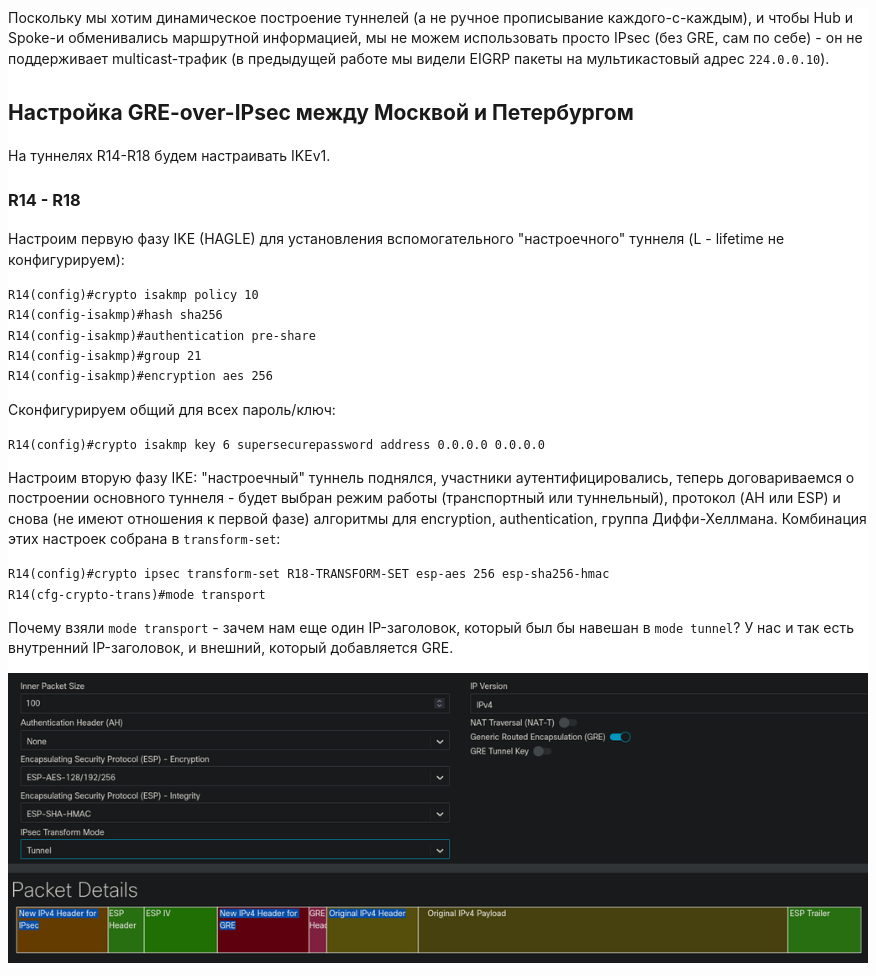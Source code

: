 Поскольку мы хотим динамическое построение туннелей (а не ручное прописывание каждого-с-каждым), и чтобы Hub и Spoke-и обменивались маршрутной информацией, мы не можем использовать просто IPsec (без GRE, сам по себе) - он не поддерживает multicast-трафик (в предыдущей работе мы видели EIGRP пакеты на мультикастовый адрес `224.0.0.10`).

## Настройка GRE-over-IPsec между Москвой и Петербургом

На туннелях R14-R18 будем настраивать IKEv1.

### R14 - R18

Настроим первую фазу IKE (HAGLE) для установления вспомогательного "настроечного" туннеля (L - lifetime не конфигурируем):

```
R14(config)#crypto isakmp policy 10
R14(config-isakmp)#hash sha256
R14(config-isakmp)#authentication pre-share
R14(config-isakmp)#group 21
R14(config-isakmp)#encryption aes 256
```

Сконфигурируем общий для всех пароль/ключ:

```
R14(config)#crypto isakmp key 6 supersecurepassword address 0.0.0.0 0.0.0.0
```

Настроим вторую фазу IKE: "настроечный" туннель поднялся, участники аутентифицировались, теперь договариваемся о построении основного туннеля - будет выбран режим работы (транспортный или туннельный), протокол (AH или ESP) и снова (не имеют отношения к первой фазе) алгоритмы для encryption, authentication, группа Диффи-Хеллмана. Комбинация этих настроек собрана в `transform-set`:

```
R14(config)#crypto ipsec transform-set R18-TRANSFORM-SET esp-aes 256 esp-sha256-hmac
R14(cfg-crypto-trans)#mode transport
```

Почему взяли `mode transport` - зачем нам еще один IP-заголовок, который был бы навешан в `mode tunnel`? У нас и так есть внутренний IP-заголовок, и внешний, который добавляется GRE.

![ipsec-overhead-calc-1a](./images/ipsec-overhead-calc-1a.png)
